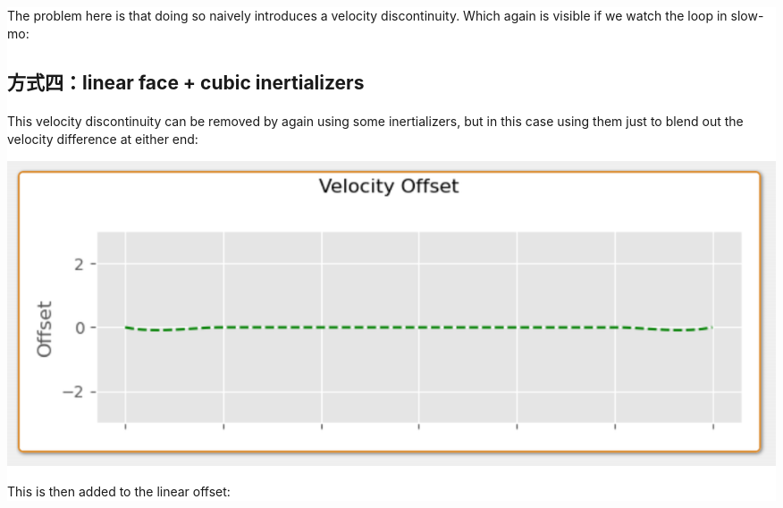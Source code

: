 
The problem here is that doing so naively introduces a velocity discontinuity. Which again is visible if we watch the loop in slow-mo:

<iframe 
src="./assets/linear.mp4" 
scrolling="no" 
border="0" 
frameborder="no" 
framespacing="0" 
allowfullscreen="true" 
height=600 
width=800> 
</iframe>

## 方式四：linear face + cubic inertializers

This velocity discontinuity can be removed by again using some inertializers, but in this case using them just to blend out the velocity difference at either end:

![](./assets/07-07.png) 

This is then added to the linear offset:
